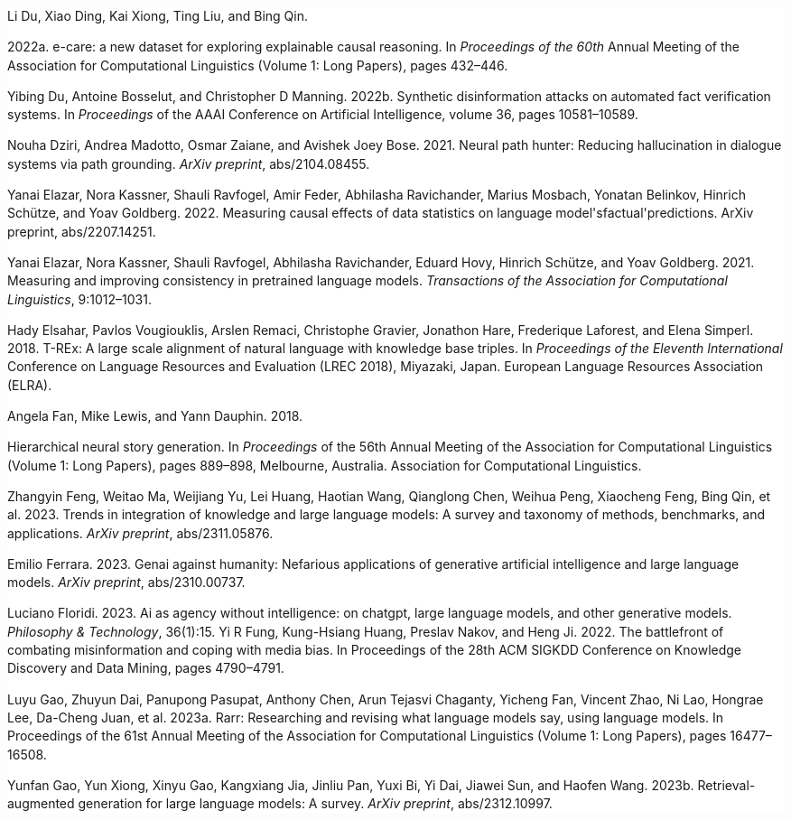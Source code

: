 Li Du, Xiao Ding, Kai Xiong, Ting Liu, and Bing Qin.

2022a. e-care: a new dataset for exploring explainable causal reasoning. In *Proceedings of the 60th* Annual Meeting of the Association for Computational Linguistics (Volume 1: Long Papers), pages 432–446.

Yibing Du, Antoine Bosselut, and Christopher D Manning. 2022b. Synthetic disinformation attacks on automated fact verification systems. In *Proceedings* of the AAAI Conference on Artificial Intelligence, volume 36, pages 10581–10589.

Nouha Dziri, Andrea Madotto, Osmar Zaiane, and Avishek Joey Bose. 2021. Neural path hunter: Reducing hallucination in dialogue systems via path grounding. *ArXiv preprint*, abs/2104.08455.

Yanai Elazar, Nora Kassner, Shauli Ravfogel, Amir Feder, Abhilasha Ravichander, Marius Mosbach, Yonatan Belinkov, Hinrich Schütze, and Yoav Goldberg. 2022. Measuring causal effects of data statistics on language model'sfactual'predictions. ArXiv preprint, abs/2207.14251.

Yanai Elazar, Nora Kassner, Shauli Ravfogel, Abhilasha Ravichander, Eduard Hovy, Hinrich Schütze, and Yoav Goldberg. 2021. Measuring and improving consistency in pretrained language models. *Transactions of the Association for Computational Linguistics*, 9:1012–1031.

Hady Elsahar, Pavlos Vougiouklis, Arslen Remaci, Christophe Gravier, Jonathon Hare, Frederique Laforest, and Elena Simperl. 2018. T-REx: A large scale alignment of natural language with knowledge base triples. In *Proceedings of the Eleventh International* Conference on Language Resources and Evaluation
(LREC 2018), Miyazaki, Japan. European Language Resources Association (ELRA).

Angela Fan, Mike Lewis, and Yann Dauphin. 2018.

Hierarchical neural story generation. In *Proceedings* of the 56th Annual Meeting of the Association for Computational Linguistics (Volume 1: Long Papers),
pages 889–898, Melbourne, Australia. Association for Computational Linguistics.

Zhangyin Feng, Weitao Ma, Weijiang Yu, Lei Huang, Haotian Wang, Qianglong Chen, Weihua Peng, Xiaocheng Feng, Bing Qin, et al. 2023. Trends in integration of knowledge and large language models: A
survey and taxonomy of methods, benchmarks, and applications. *ArXiv preprint*, abs/2311.05876.

Emilio Ferrara. 2023. Genai against humanity: Nefarious applications of generative artificial intelligence and large language models. *ArXiv preprint*,
abs/2310.00737.

Luciano Floridi. 2023. Ai as agency without intelligence: on chatgpt, large language models, and other generative models. *Philosophy & Technology*,
36(1):15.
Yi R Fung, Kung-Hsiang Huang, Preslav Nakov, and Heng Ji. 2022. The battlefront of combating misinformation and coping with media bias. In Proceedings of the 28th ACM SIGKDD Conference on Knowledge Discovery and Data Mining, pages 4790–4791.

Luyu Gao, Zhuyun Dai, Panupong Pasupat, Anthony Chen, Arun Tejasvi Chaganty, Yicheng Fan, Vincent Zhao, Ni Lao, Hongrae Lee, Da-Cheng Juan, et al. 2023a. Rarr: Researching and revising what language models say, using language models. In Proceedings of the 61st Annual Meeting of the Association for Computational Linguistics (Volume 1:
Long Papers), pages 16477–16508.

Yunfan Gao, Yun Xiong, Xinyu Gao, Kangxiang Jia, Jinliu Pan, Yuxi Bi, Yi Dai, Jiawei Sun, and Haofen Wang. 2023b. Retrieval-augmented generation for large language models: A survey. *ArXiv preprint*,
abs/2312.10997.
